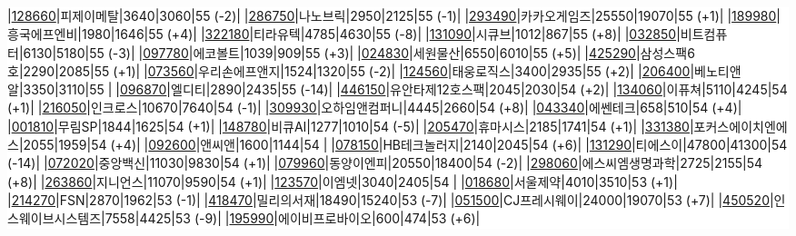 |[128660](https://finance.daum.net/quotes/A128660)|피제이메탈|3640|3060|55 (-2)|
|[286750](https://finance.daum.net/quotes/A286750)|나노브릭|2950|2125|55 (-1)|
|[293490](https://finance.daum.net/quotes/A293490)|카카오게임즈|25550|19070|55 (+1)|
|[189980](https://finance.daum.net/quotes/A189980)|흥국에프엔비|1980|1646|55 (+4)|
|[322180](https://finance.daum.net/quotes/A322180)|티라유텍|4785|4630|55 (-8)|
|[131090](https://finance.daum.net/quotes/A131090)|시큐브|1012|867|55 (+8)|
|[032850](https://finance.daum.net/quotes/A032850)|비트컴퓨터|6130|5180|55 (-3)|
|[097780](https://finance.daum.net/quotes/A097780)|에코볼트|1039|909|55 (+3)|
|[024830](https://finance.daum.net/quotes/A024830)|세원물산|6550|6010|55 (+5)|
|[425290](https://finance.daum.net/quotes/A425290)|삼성스팩6호|2290|2085|55 (+1)|
|[073560](https://finance.daum.net/quotes/A073560)|우리손에프앤지|1524|1320|55 (-2)|
|[124560](https://finance.daum.net/quotes/A124560)|태웅로직스|3400|2935|55 (+2)|
|[206400](https://finance.daum.net/quotes/A206400)|베노티앤알|3350|3110|55 |
|[096870](https://finance.daum.net/quotes/A096870)|엘디티|2890|2435|55 (-14)|
|[446150](https://finance.daum.net/quotes/A446150)|유안타제12호스팩|2045|2030|54 (+2)|
|[134060](https://finance.daum.net/quotes/A134060)|이퓨쳐|5110|4245|54 (+1)|
|[216050](https://finance.daum.net/quotes/A216050)|인크로스|10670|7640|54 (-1)|
|[309930](https://finance.daum.net/quotes/A309930)|오하임앤컴퍼니|4445|2660|54 (+8)|
|[043340](https://finance.daum.net/quotes/A043340)|에쎈테크|658|510|54 (+4)|
|[001810](https://finance.daum.net/quotes/A001810)|무림SP|1844|1625|54 (+1)|
|[148780](https://finance.daum.net/quotes/A148780)|비큐AI|1277|1010|54 (-5)|
|[205470](https://finance.daum.net/quotes/A205470)|휴마시스|2185|1741|54 (+1)|
|[331380](https://finance.daum.net/quotes/A331380)|포커스에이치엔에스|2055|1959|54 (+4)|
|[092600](https://finance.daum.net/quotes/A092600)|앤씨앤|1600|1144|54 |
|[078150](https://finance.daum.net/quotes/A078150)|HB테크놀러지|2140|2045|54 (+6)|
|[131290](https://finance.daum.net/quotes/A131290)|티에스이|47800|41300|54 (-14)|
|[072020](https://finance.daum.net/quotes/A072020)|중앙백신|11030|9830|54 (+1)|
|[079960](https://finance.daum.net/quotes/A079960)|동양이엔피|20550|18400|54 (-2)|
|[298060](https://finance.daum.net/quotes/A298060)|에스씨엠생명과학|2725|2155|54 (+8)|
|[263860](https://finance.daum.net/quotes/A263860)|지니언스|11070|9590|54 (+1)|
|[123570](https://finance.daum.net/quotes/A123570)|이엠넷|3040|2405|54 |
|[018680](https://finance.daum.net/quotes/A018680)|서울제약|4010|3510|53 (+1)|
|[214270](https://finance.daum.net/quotes/A214270)|FSN|2870|1962|53 (-1)|
|[418470](https://finance.daum.net/quotes/A418470)|밀리의서재|18490|15240|53 (-7)|
|[051500](https://finance.daum.net/quotes/A051500)|CJ프레시웨이|24000|19070|53 (+7)|
|[450520](https://finance.daum.net/quotes/A450520)|인스웨이브시스템즈|7558|4425|53 (-9)|
|[195990](https://finance.daum.net/quotes/A195990)|에이비프로바이오|600|474|53 (+6)|